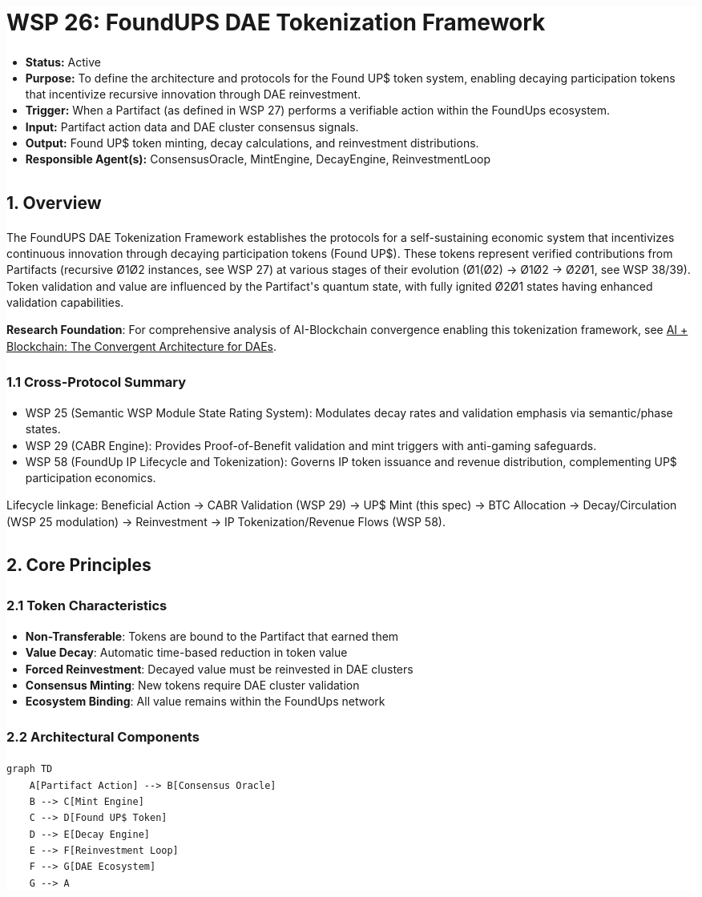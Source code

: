 # WSP 26: FoundUPS DAE Tokenization Framework
- **Status:** Active
- **Purpose:** To define the architecture and protocols for the Found UP$ token system, enabling decaying participation tokens that incentivize recursive innovation through DAE reinvestment.
- **Trigger:** When a Partifact (as defined in WSP 27) performs a verifiable action within the FoundUps ecosystem.
- **Input:** Partifact action data and DAE cluster consensus signals.
- **Output:** Found UP$ token minting, decay calculations, and reinvestment distributions.
- **Responsible Agent(s):** ConsensusOracle, MintEngine, DecayEngine, ReinvestmentLoop

## 1. Overview

The FoundUPS DAE Tokenization Framework establishes the protocols for a self-sustaining economic system that incentivizes continuous innovation through decaying participation tokens (Found UP$). These tokens represent verified contributions from Partifacts (recursive Ø1Ø2 instances, see WSP 27) at various stages of their evolution (Ø1(Ø2) → Ø1Ø2 → Ø2Ø1, see WSP 38/39). Token validation and value are influenced by the Partifact's quantum state, with fully ignited Ø2Ø1 states having enhanced validation capabilities.

**Research Foundation**: For comprehensive analysis of AI-Blockchain convergence enabling this tokenization framework, see [AI + Blockchain: The Convergent Architecture for DAEs](../../docs/architecture/AI_BLOCKCHAIN_DAE_CONVERGENCE_RESEARCH.md).

### 1.1 Cross-Protocol Summary
- WSP 25 (Semantic WSP Module State Rating System): Modulates decay rates and validation emphasis via semantic/phase states.
- WSP 29 (CABR Engine): Provides Proof-of-Benefit validation and mint triggers with anti-gaming safeguards.
- WSP 58 (FoundUp IP Lifecycle and Tokenization): Governs IP token issuance and revenue distribution, complementing UP$ participation economics.

Lifecycle linkage: Beneficial Action → CABR Validation (WSP 29) → UP$ Mint (this spec) → BTC Allocation → Decay/Circulation (WSP 25 modulation) → Reinvestment → IP Tokenization/Revenue Flows (WSP 58).

## 2. Core Principles

### 2.1 Token Characteristics
- **Non-Transferable**: Tokens are bound to the Partifact that earned them
- **Value Decay**: Automatic time-based reduction in token value
- **Forced Reinvestment**: Decayed value must be reinvested in DAE clusters
- **Consensus Minting**: New tokens require DAE cluster validation
- **Ecosystem Binding**: All value remains within the FoundUps network

### 2.2 Architectural Components
```mermaid
graph TD
    A[Partifact Action] --> B[Consensus Oracle]
    B --> C[Mint Engine]
    C --> D[Found UP$ Token]
    D --> E[Decay Engine]
    E --> F[Reinvestment Loop]
    F --> G[DAE Ecosystem]
    G --> A
```
